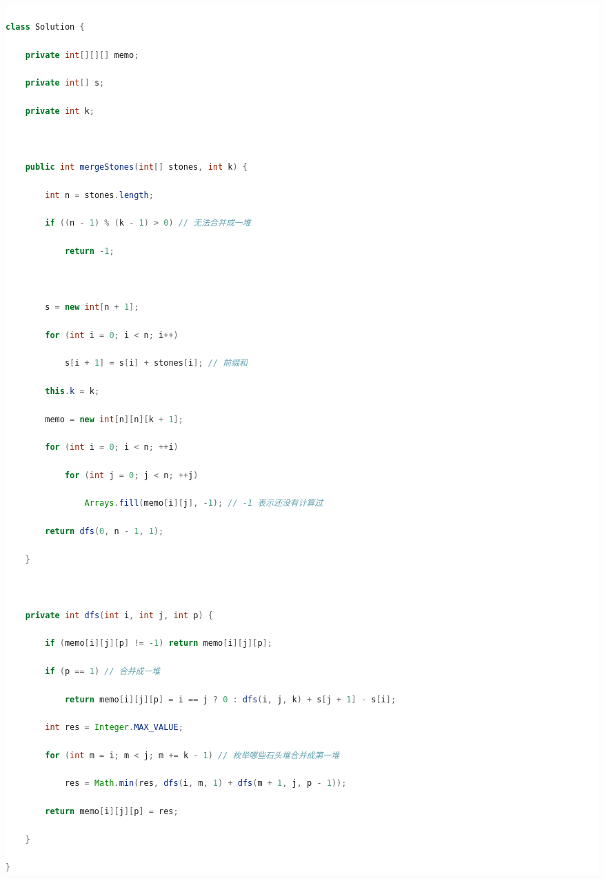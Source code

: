 ```java [sol1-Java]

class Solution {

    private int[][][] memo;

    private int[] s;

    private int k;



    public int mergeStones(int[] stones, int k) {

        int n = stones.length;

        if ((n - 1) % (k - 1) > 0) // 无法合并成一堆

            return -1;



        s = new int[n + 1];

        for (int i = 0; i < n; i++)

            s[i + 1] = s[i] + stones[i]; // 前缀和

        this.k = k;

        memo = new int[n][n][k + 1];

        for (int i = 0; i < n; ++i)

            for (int j = 0; j < n; ++j)

                Arrays.fill(memo[i][j], -1); // -1 表示还没有计算过

        return dfs(0, n - 1, 1);

    }



    private int dfs(int i, int j, int p) {

        if (memo[i][j][p] != -1) return memo[i][j][p];

        if (p == 1) // 合并成一堆

            return memo[i][j][p] = i == j ? 0 : dfs(i, j, k) + s[j + 1] - s[i];

        int res = Integer.MAX_VALUE;

        for (int m = i; m < j; m += k - 1) // 枚举哪些石头堆合并成第一堆

            res = Math.min(res, dfs(i, m, 1) + dfs(m + 1, j, p - 1));

        return memo[i][j][p] = res;

    }

}

```
